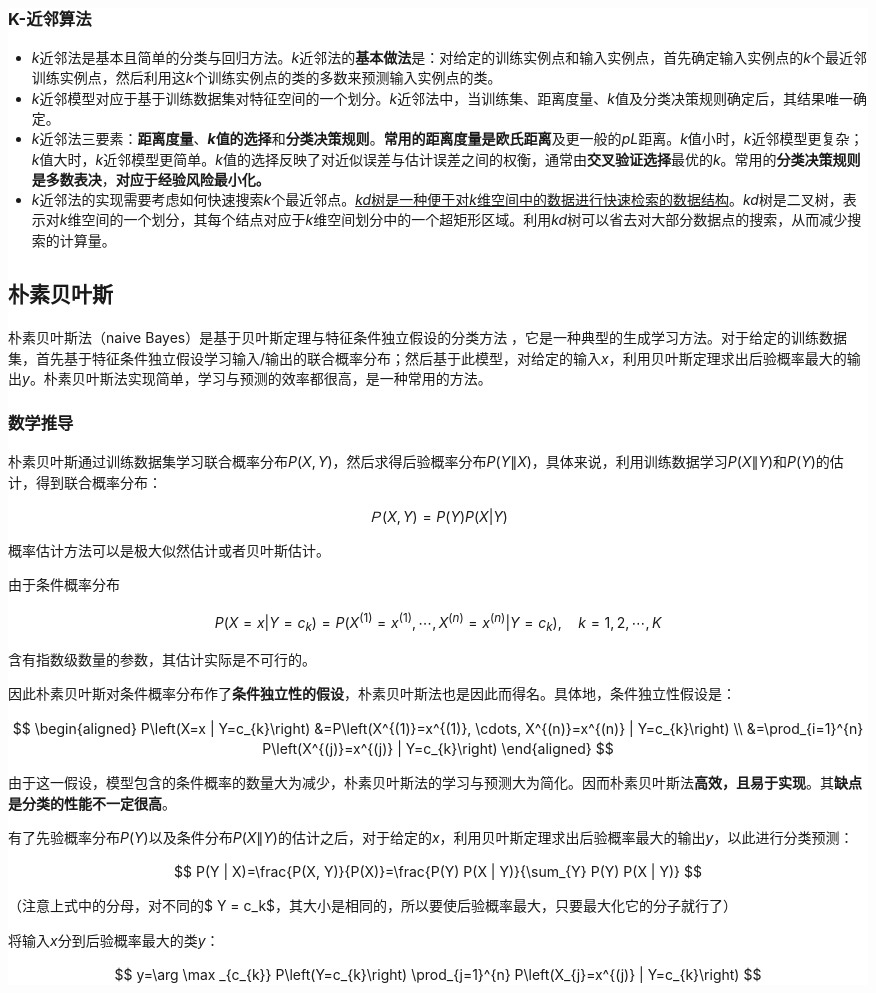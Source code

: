 ### K-近邻算法

* $k$近邻法是基本且简单的分类与回归方法。$k$近邻法的**基本做法**是：对给定的训练实例点和输入实例点，首先确定输入实例点的$k$个最近邻训练实例点，然后利用这$k$个训练实例点的类的多数来预测输入实例点的类。
* $k$近邻模型对应于基于训练数据集对特征空间的一个划分。$k$近邻法中，当训练集、距离度量、$k$值及分类决策规则确定后，其结果唯一确定。
* $k$近邻法三要素：**距离度量**、**$k$值的选择**和**分类决策规则**。**常用的距离度量是欧氏距离**及更一般的$pL$距离。$k$值小时，$k$近邻模型更复杂；$k$值大时，$k$近邻模型更简单。$k$值的选择反映了对近似误差与估计误差之间的权衡，通常由**交叉验证选择**最优的$k$。常用的**分类决策规则是多数表决**，**对应于经验风险最小化。**
* $k$近邻法的实现需要考虑如何快速搜索$k$个最近邻点。<u>$kd$树是一种便于对$k$维空间中的数据进行快速检索的数据结构</u>。$kd$树是二叉树，表示对$k$维空间的一个划分，其每个结点对应于$k$维空间划分中的一个超矩形区域。利用$kd$树可以省去对大部分数据点的搜索，从而减少搜索的计算量。




## 朴素贝叶斯

朴素贝叶斯法（naive Bayes）是基于贝叶斯定理与特征条件独立假设的分类方法 ，它是一种典型的生成学习方法。对于给定的训练数据集，首先基于特征条件独立假设学习输入/输出的联合概率分布；然后基于此模型，对给定的输入$x$，利用贝叶斯定理求出后验概率最大的输出$y$。朴素贝叶斯法实现简单，学习与预测的效率都很高，是一种常用的方法。

### 数学推导

朴素贝叶斯通过训练数据集学习联合概率分布$P(X, Y)$，然后求得后验概率分布$P(Y \| X)$，具体来说，利用训练数据学习$P(X \| Y)$和$P(Y)$的估计，得到联合概率分布：

$$
Ｐ(X, Y) = P(Y) P(X | Y)
$$

概率估计方法可以是极大似然估计或者贝叶斯估计。

由于条件概率分布

$$
P\left(X=x | Y=c_{k}\right)=P\left(X^{(1)}=x^{(1)}, \cdots, X^{(n)}=x^{(n)} | Y=c_{k}\right), \quad k=1,2, \cdots, K
$$

含有指数级数量的参数，其估计实际是不可行的。

因此朴素贝叶斯对条件概率分布作了**条件独立性的假设**，朴素贝叶斯法也是因此而得名。具体地，条件独立性假设是：

$$
\begin{aligned} P\left(X=x | Y=c_{k}\right) &=P\left(X^{(1)}=x^{(1)}, \cdots, X^{(n)}=x^{(n)} | Y=c_{k}\right) \\ &=\prod_{i=1}^{n} P\left(X^{(j)}=x^{(j)} | Y=c_{k}\right) \end{aligned}
$$

由于这一假设，模型包含的条件概率的数量大为减少，朴素贝叶斯法的学习与预测大为简化。因而朴素贝叶斯法**高效，且易于实现**。其**缺点是分类的性能不一定很高**。

有了先验概率分布$P(Y)$以及条件分布$P(X \| Y)$的估计之后，对于给定的$x$，利用贝叶斯定理求出后验概率最大的输出$y$，以此进行分类预测：

$$
P(Y | X)=\frac{P(X, Y)}{P(X)}=\frac{P(Y) P(X | Y)}{\sum_{Y} P(Y) P(X | Y)}
$$

（注意上式中的分母，对不同的$ Y = c_k$，其大小是相同的，所以要使后验概率最大，只要最大化它的分子就行了）

将输入$x$分到后验概率最大的类$y$：

$$
y=\arg \max _{c_{k}} P\left(Y=c_{k}\right) \prod_{j=1}^{n} P\left(X_{j}=x^{(j)} | Y=c_{k}\right)
$$
